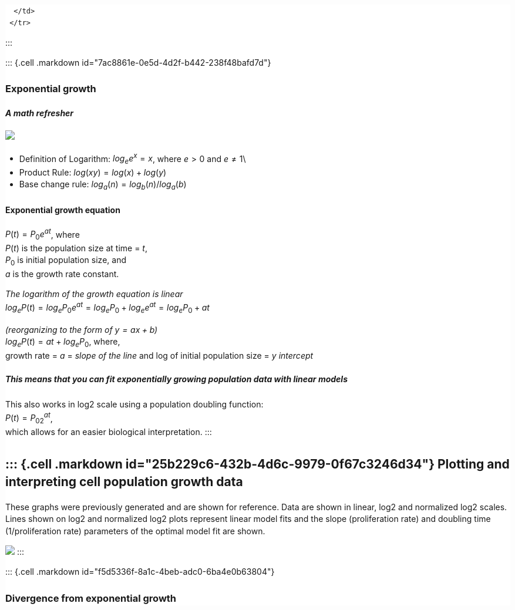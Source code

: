       </td>
     </tr>
</table>
:::

::: {.cell .markdown id="7ac8861e-0e5d-4d2f-b442-238f48bafd7d"}
### Exponential growth

#### *A math refresher*

<img src="https://github.com/VU-CSP/quantbio-assignments/blob/main/img/Math-ugh.png?raw=1" style="width: 500px;"/>

-   Definition of Logarithm: $log_e e^x = x$, where $e > 0$ and $e ≠ 1$\
-   Product Rule: $log(xy) = log(x) + log(y)$
-   Base change rule: $log_a(n) = log_b(n)/log_a(b)$

#### **Exponential growth equation**

$P(t) = P_0e^{at}$, where\
$P(t)$ is the population size at time = $t$,\
$P_0$ is initial population size, and\
$a$ is the growth rate constant.

*The logarithm of the growth equation is linear*\
$log_e P(t) = log_e P_0e^{at} = log_e P_0 + log_e e^{at} = log_e P_0 + at$

*(reorganizing to the form of $y = ax + b$)*\
$log_e P(t) = at + log_e P_0$, where,\
growth rate = $a$ = *slope of the line* and log of initial population
size = *y intercept*

##### **This means that you can fit exponentially growing population data with linear models**

This also works in log2 scale using a population doubling function:\
$P(t) = P_02^{at}$,\
which allows for an easier biological interpretation.
:::

::: {.cell .markdown id="25b229c6-432b-4d6c-9979-0f67c3246d34"}
Plotting and interpreting cell population growth data
-----------------------------------------------------

These graphs were previously generated and are shown for reference. Data
are shown in linear, log2 and normalized log2 scales. Lines shown on
log2 and normalized log2 plots represent linear model fits and the slope
(proliferation rate) and doubling time (1/proliferation rate) parameters
of the optimal model fit are shown.

<img src="https://github.com/VU-CSP/quantbio-assignments/blob/main/img/pop_growth_difft_scales.png?raw=1" style="width: 800px;" />
:::

::: {.cell .markdown id="f5d5336f-8a1c-4beb-adc0-6ba4e0b63804"}
### Divergence from exponential growth
